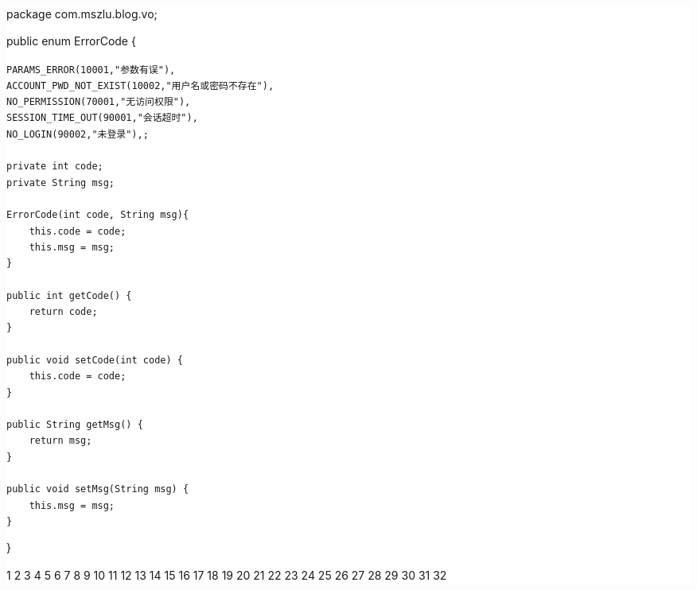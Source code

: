 package com.mszlu.blog.vo;

public enum  ErrorCode {

    PARAMS_ERROR(10001,"参数有误"),
    ACCOUNT_PWD_NOT_EXIST(10002,"用户名或密码不存在"),
    NO_PERMISSION(70001,"无访问权限"),
    SESSION_TIME_OUT(90001,"会话超时"),
    NO_LOGIN(90002,"未登录"),;
    
    private int code;
    private String msg;
    
    ErrorCode(int code, String msg){
        this.code = code;
        this.msg = msg;
    }
    
    public int getCode() {
        return code;
    }
    
    public void setCode(int code) {
        this.code = code;
    }
    
    public String getMsg() {
        return msg;
    }
    
    public void setMsg(String msg) {
        this.msg = msg;
    }
}


1
2
3
4
5
6
7
8
9
10
11
12
13
14
15
16
17
18
19
20
21
22
23
24
25
26
27
28
29
30
31
32